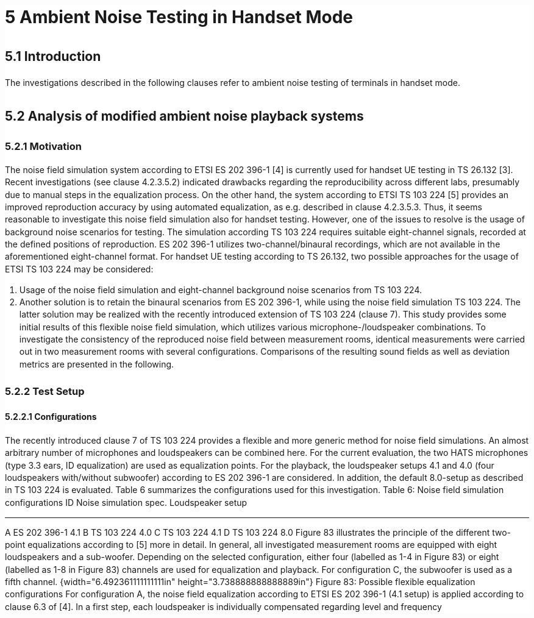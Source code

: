 # 5 Ambient Noise Testing in Handset Mode
## 5.1 Introduction
The investigations described in the following clauses refer to ambient noise
testing of terminals in handset mode.
## 5.2 Analysis of modified ambient noise playback systems
### 5.2.1 Motivation
The noise field simulation system according to ETSI ES 202 396-1 [4] is
currently used for handset UE testing in TS 26.132 [3]. Recent investigations
(see clause 4.2.3.5.2) indicated drawbacks regarding the reproducibility
across different labs, presumably due to manual steps in the equalization
process. On the other hand, the system according to ETSI TS 103 224 [5]
provides an improved reproduction accuracy by using automated equalization, as
e.g. described in clause 4.2.3.5.3. Thus, it seems reasonable to investigate
this noise field simulation also for handset testing.
However, one of the issues to resolve is the usage of background noise
scenarios for testing. The simulation according TS 103 224 requires suitable
eight-channel signals, recorded at the defined positions of reproduction. ES
202 396-1 utilizes two-channel/binaural recordings, which are not available in
the aforementioned eight-channel format. For handset UE testing according to
TS 26.132, two possible approaches for the usage of ETSI TS 103 224 may be
considered:
1) Usage of the noise field simulation and eight-channel background noise
scenarios from TS 103 224.
2) Another solution is to retain the binaural scenarios from ES 202 396-1,
while using the noise field simulation TS 103 224.
The latter solution may be realized with the recently introduced extension of
TS 103 224 (clause 7). This study provides some initial results of this
flexible noise field simulation, which utilizes various
microphone-/loudspeaker combinations. To investigate the consistency of the
reproduced noise field between measurement rooms, identical measurements were
carried out in two measurement rooms with several configurations. Comparisons
of the resulting sound fields as well as deviation metrics are presented in
the following.
### 5.2.2 Test Setup
#### 5.2.2.1 Configurations
The recently introduced clause 7 of TS 103 224 provides a flexible and more
generic method for noise field simulations. An almost arbitrary number of
microphones and loudspeakers can be combined here. For the current evaluation,
the two HATS microphones (type 3.3 ears, ID equalization) are used as
equalization points. For the playback, the loudspeaker setups 4.1 and 4.0
(four loudspeakers with/without subwoofer) according to ES 202 396-1 are
considered. In addition, the default 8.0-setup as described in TS 103 224 is
evaluated. Table 6 summarizes the configurations used for this investigation.
Table 6: Noise field simulation configurations
ID Noise simulation spec. Loudspeaker setup
* * *
A ES 202 396-1 4.1 B TS 103 224 4.0 C TS 103 224 4.1 D TS 103 224 8.0
Figure 83 illustrates the principle of the different two-point equalizations
according to [5] more in detail. In general, all investigated measurement
rooms are equipped with eight loudspeakers and a sub-woofer. Depending on the
selected configuration, either four (labelled as 1-4 in Figure 83) or eight
(labelled as 1-8 in Figure 83) channels are used for equalization and
playback. For configuration C, the subwoofer is used as a fifth channel.
{width="6.492361111111111in" height="3.738888888888889in"}
Figure 83: Possible flexible equalization configurations
For configuration A, the noise field equalization according to ETSI ES 202
396-1 (4.1 setup) is applied according to clause 6.3 of [4]. In a first step,
each loudspeaker is individually compensated regarding level and frequency